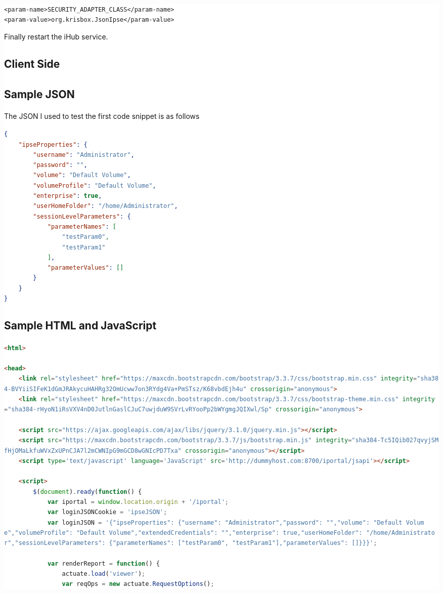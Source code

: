 ```
<param-name>SECURITY_ADAPTER_CLASS</param-name>
<param-value>org.krisbox.JsonIpse</param-value>
```

Finally restart the iHub service.

## Client Side

## Sample JSON

The JSON I used to test the first code snippet is as follows
```json
{
	"ipseProperties": {
		"username": "Administrator",
		"password": "",
		"volume": "Default Volume",
		"volumeProfile": "Default Volume",
		"enterprise": true,
		"userHomeFolder": "/home/Administrator",
		"sessionLevelParameters": {
			"parameterNames": [
				"testParam0",
				"testParam1"
			],
			"parameterValues": []
		}
	}
}
```

## Sample HTML and JavaScript

```html
<html>

<head>
    <link rel="stylesheet" href="https://maxcdn.bootstrapcdn.com/bootstrap/3.3.7/css/bootstrap.min.css" integrity="sha384-BVYiiSIFeK1dGmJRAkycuHAHRg32OmUcww7on3RYdg4Va+PmSTsz/K68vbdEjh4u" crossorigin="anonymous">
    <link rel="stylesheet" href="https://maxcdn.bootstrapcdn.com/bootstrap/3.3.7/css/bootstrap-theme.min.css" integrity="sha384-rHyoN1iRsVXV4nD0JutlnGaslCJuC7uwjduW9SVrLvRYooPp2bWYgmgJQIXwl/Sp" crossorigin="anonymous">

    <script src="https://ajax.googleapis.com/ajax/libs/jquery/3.1.0/jquery.min.js"></script>
    <script src="https://maxcdn.bootstrapcdn.com/bootstrap/3.3.7/js/bootstrap.min.js" integrity="sha384-Tc5IQib027qvyjSMfHjOMaLkfuWVxZxUPnCJA7l2mCWNIpG9mGCD8wGNIcPD7Txa" crossorigin="anonymous"></script>
    <script type='text/javascript' language='JavaScript' src='http://dummyhost.com:8700/iportal/jsapi'></script>

    <script>
        $(document).ready(function() {
            var iportal = window.location.origin + '/iportal';
            var loginJSONCookie = 'ipseJSON';
            var loginJSON = '{"ipseProperties": {"username": "Administrator","password": "","volume": "Default Volume","volumeProfile": "Default Volume","extendedCredentials": "","enterprise": true,"userHomeFolder": "/home/Administrator","sessionLevelParameters": {"parameterNames": ["testParam0", "testParam1"],"parameterValues": []}}}';

            var renderReport = function() {
                actuate.load('viewer');
                var reqOps = new actuate.RequestOptions();
```